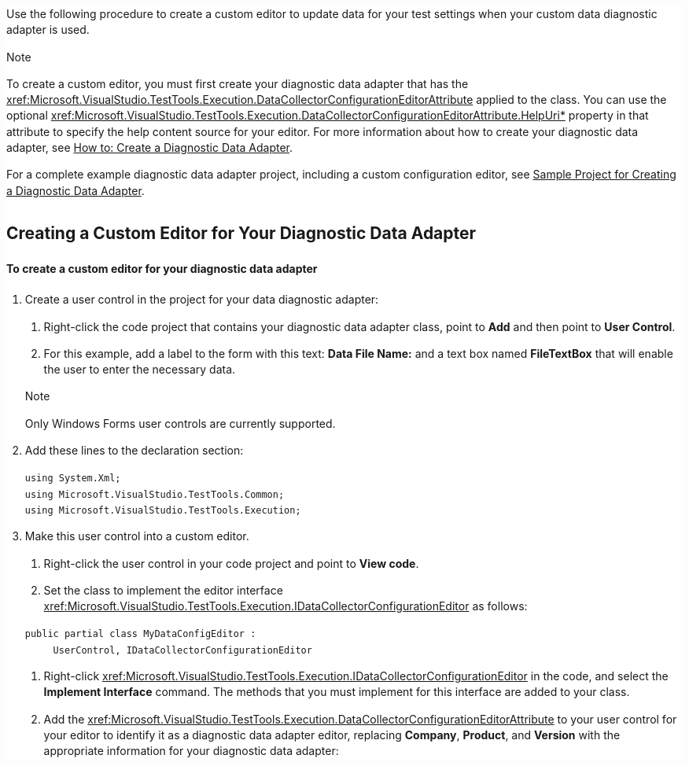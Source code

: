  Use the following procedure to create a custom editor to update data for your test settings when your custom data diagnostic adapter is used.  
  
> [!NOTE]
>  To create a custom editor, you must first create your diagnostic data adapter that has the <xref:Microsoft.VisualStudio.TestTools.Execution.DataCollectorConfigurationEditorAttribute> applied to the class. You can use the optional <xref:Microsoft.VisualStudio.TestTools.Execution.DataCollectorConfigurationEditorAttribute.HelpUri*> property in that attribute to specify the help content source for your editor. For more information about how to create your diagnostic data adapter, see [How to: Create a Diagnostic Data Adapter](../test/how-to--create-a-diagnostic-data-adapter.md).  
  
 For a complete example diagnostic data adapter project, including a custom configuration editor, see [Sample Project for Creating a Diagnostic Data Adapter](../test/sample-project-for-creating-a-diagnostic-data-adapter.md).  
  
## Creating a Custom Editor for Your Diagnostic Data Adapter  
  
#### To create a custom editor for your diagnostic data adapter  
  
1.  Create a user control in the project for your data diagnostic adapter:  
  
    1.  Right-click the code project that contains your diagnostic data adapter class, point to **Add** and then point to **User Control**.  
  
    2.  For this example, add a label to the form with this text: **Data File Name:** and a text box named **FileTextBox** that will enable the user to enter the necessary data.  
  
    > [!NOTE]
    >  Only Windows Forms user controls are currently supported.  
  
2.  Add these lines to the declaration section:  
  
    ```  
    using System.Xml;  
    using Microsoft.VisualStudio.TestTools.Common;  
    using Microsoft.VisualStudio.TestTools.Execution;  
    ```  
  
3.  Make this user control into a custom editor.  
  
    1.  Right-click the user control in your code project and point to **View code**.  
  
    2.  Set the class to implement the editor interface <xref:Microsoft.VisualStudio.TestTools.Execution.IDataCollectorConfigurationEditor> as follows:  
  
    ```  
    public partial class MyDataConfigEditor :  
         UserControl, IDataCollectorConfigurationEditor  
    ```  
  
    1.  Right-click <xref:Microsoft.VisualStudio.TestTools.Execution.IDataCollectorConfigurationEditor> in the code, and select the **Implement Interface** command. The methods that you must implement for this interface are added to your class.  
  
    2.  Add the <xref:Microsoft.VisualStudio.TestTools.Execution.DataCollectorConfigurationEditorAttribute> to your user control for your editor to identify it as a diagnostic data adapter editor, replacing **Company**, **Product**, and **Version** with the appropriate information for your diagnostic data adapter:  
  